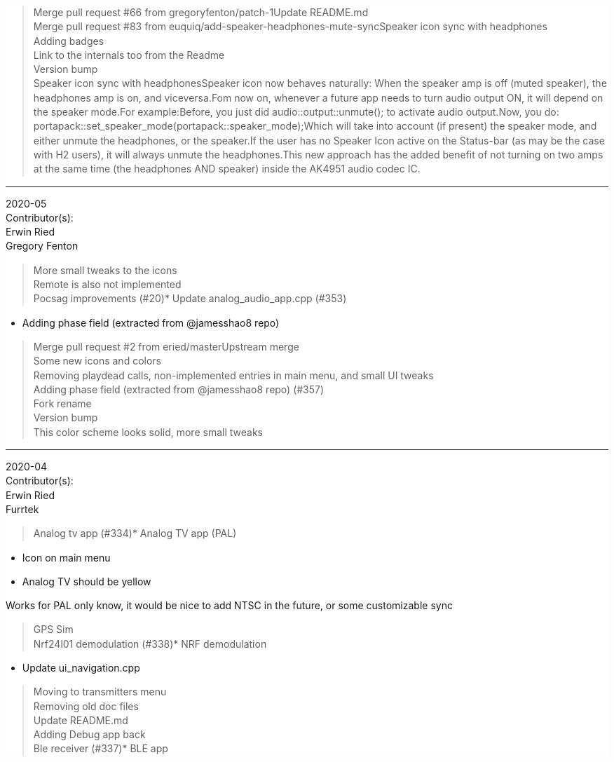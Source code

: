 >Merge pull request #66 from gregoryfenton/patch-1Update README.md  
>Merge pull request #83 from euquiq/add-speaker-headphones-mute-syncSpeaker icon sync with headphones  
>Adding badges  
>Link to the internals too from the Readme  
>Version bump  
>Speaker icon sync with headphonesSpeaker icon now behaves naturally: When the speaker amp is off (muted speaker), the headphones amp is on, and viceversa.Fom now on, whenever a future app needs to turn audio output ON, it will depend on the speaker mode.For example:Before, you just did audio::output::unmute(); to activate audio output.Now, you do: portapack::set_speaker_mode(portapack::speaker_mode);Which will take into account (if present) the speaker mode, and either unmute the headphones, or the speaker.If the user has no Speaker Icon active on the Status-bar (as may be the case with H2 users), it will always unmute the headphones.This new approach has the added benefit of not turning on two amps at the same time (the headphones AND speaker) inside the AK4951 audio codec IC.  
- - - - - - - - - - - - - - - - - - - - - - - - - - - 


2020-05  
Contributor(s):  
Erwin Ried  
Gregory Fenton  
>More small tweaks to the icons  
>Remote is also not implemented  
>Pocsag improvements (#20)* Update analog_audio_app.cpp (#353)

* Adding phase field (extracted from @jamesshao8 repo)  
>Merge pull request #2 from eried/masterUpstream merge  
>Some new icons and colors  
>Removing playdead calls, non-implemented entries in main menu, and small UI tweaks  
>Adding phase field (extracted from @jamesshao8 repo) (#357)  
>Fork rename  
>Version bump  
>This color scheme looks solid, more small tweaks  
- - - - - - - - - - - - - - - - - - - - - - - - - - - 


2020-04  
Contributor(s):  
Erwin Ried  
Furrtek  
>Analog tv app (#334)* Analog TV app (PAL)

* Icon on main menu

* Analog TV should be yellow

Works for PAL only know, it would be nice to add NTSC in the future, or some customizable sync  
>GPS Sim  
>Nrf24l01 demodulation (#338)* NRF demodulation

* Update ui_navigation.cpp  
>Moving to transmitters menu  
>Removing old doc files  
>Update README.md  
>Adding Debug app back  
>Ble receiver (#337)* BLE app
